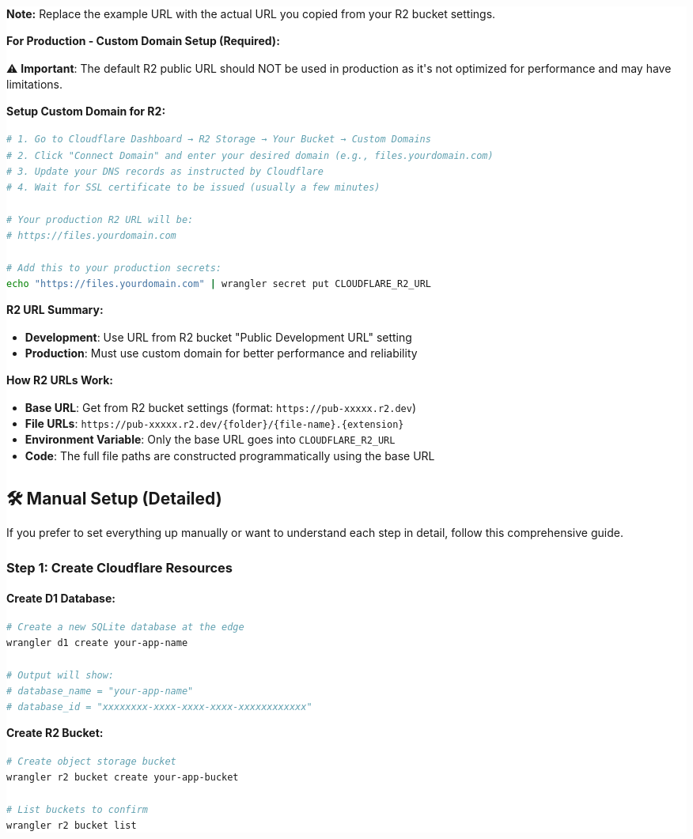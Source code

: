 **Note:** Replace the example URL with the actual URL you copied from your R2 bucket settings.

**For Production - Custom Domain Setup (Required):**

⚠️ **Important**: The default R2 public URL should NOT be used in production as it's not optimized for performance and may have limitations.

**Setup Custom Domain for R2:**
```bash
# 1. Go to Cloudflare Dashboard → R2 Storage → Your Bucket → Custom Domains
# 2. Click "Connect Domain" and enter your desired domain (e.g., files.yourdomain.com)
# 3. Update your DNS records as instructed by Cloudflare
# 4. Wait for SSL certificate to be issued (usually a few minutes)

# Your production R2 URL will be:
# https://files.yourdomain.com

# Add this to your production secrets:
echo "https://files.yourdomain.com" | wrangler secret put CLOUDFLARE_R2_URL
```

**R2 URL Summary:**
- **Development**: Use URL from R2 bucket "Public Development URL" setting
- **Production**: Must use custom domain for better performance and reliability

**How R2 URLs Work:**
- **Base URL**: Get from R2 bucket settings (format: `https://pub-xxxxx.r2.dev`)
- **File URLs**: `https://pub-xxxxx.r2.dev/{folder}/{file-name}.{extension}`
- **Environment Variable**: Only the base URL goes into `CLOUDFLARE_R2_URL`
- **Code**: The full file paths are constructed programmatically using the base URL

## 🛠️ Manual Setup (Detailed)

If you prefer to set everything up manually or want to understand each step in detail, follow this comprehensive guide.

### Step 1: Create Cloudflare Resources

**Create D1 Database:**
```bash
# Create a new SQLite database at the edge
wrangler d1 create your-app-name

# Output will show:
# database_name = "your-app-name"
# database_id = "xxxxxxxx-xxxx-xxxx-xxxx-xxxxxxxxxxxx"
```

**Create R2 Bucket:**
```bash
# Create object storage bucket
wrangler r2 bucket create your-app-bucket

# List buckets to confirm
wrangler r2 bucket list
```
